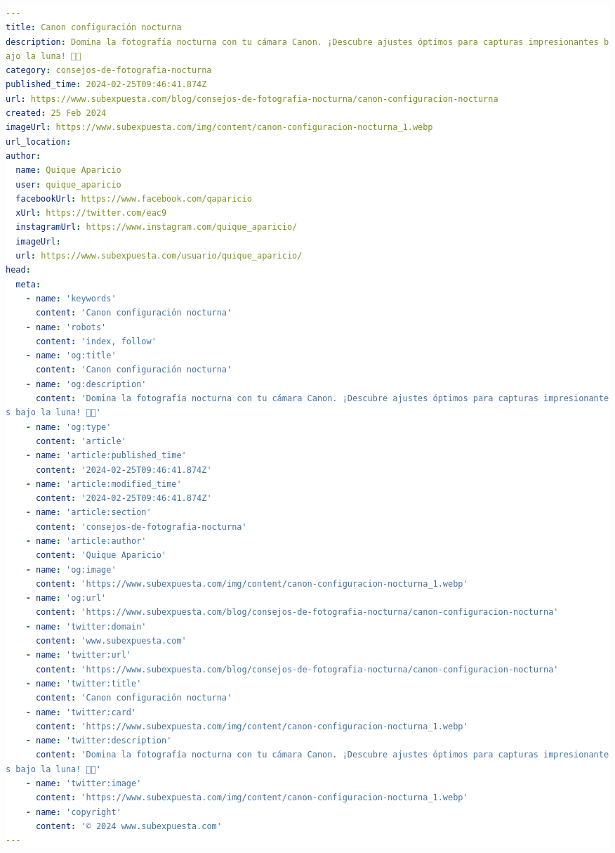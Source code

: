 ```yaml
---
title: Canon configuración nocturna
description: Domina la fotografía nocturna con tu cámara Canon. ¡Descubre ajustes óptimos para capturas impresionantes bajo la luna! 🌙✨
category: consejos-de-fotografia-nocturna
published_time: 2024-02-25T09:46:41.874Z
url: https://www.subexpuesta.com/blog/consejos-de-fotografia-nocturna/canon-configuracion-nocturna
created: 25 Feb 2024
imageUrl: https://www.subexpuesta.com/img/content/canon-configuracion-nocturna_1.webp
url_location:
author:
  name: Quique Aparicio
  user: quique_aparicio
  facebookUrl: https://www.facebook.com/qaparicio
  xUrl: https://twitter.com/eac9
  instagramUrl: https://www.instagram.com/quique_aparicio/
  imageUrl: 
  url: https://www.subexpuesta.com/usuario/quique_aparicio/
head:
  meta:
    - name: 'keywords'
      content: 'Canon configuración nocturna'
    - name: 'robots'
      content: 'index, follow'
    - name: 'og:title'
      content: 'Canon configuración nocturna'
    - name: 'og:description'
      content: 'Domina la fotografía nocturna con tu cámara Canon. ¡Descubre ajustes óptimos para capturas impresionantes bajo la luna! 🌙✨'
    - name: 'og:type'
      content: 'article'
    - name: 'article:published_time'
      content: '2024-02-25T09:46:41.874Z'
    - name: 'article:modified_time'
      content: '2024-02-25T09:46:41.874Z'
    - name: 'article:section'
      content: 'consejos-de-fotografia-nocturna'
    - name: 'article:author'
      content: 'Quique Aparicio'
    - name: 'og:image'
      content: 'https://www.subexpuesta.com/img/content/canon-configuracion-nocturna_1.webp'
    - name: 'og:url'
      content: 'https://www.subexpuesta.com/blog/consejos-de-fotografia-nocturna/canon-configuracion-nocturna'
    - name: 'twitter:domain'
      content: 'www.subexpuesta.com'
    - name: 'twitter:url'
      content: 'https://www.subexpuesta.com/blog/consejos-de-fotografia-nocturna/canon-configuracion-nocturna'
    - name: 'twitter:title'
      content: 'Canon configuración nocturna'
    - name: 'twitter:card'
      content: 'https://www.subexpuesta.com/img/content/canon-configuracion-nocturna_1.webp'
    - name: 'twitter:description'
      content: 'Domina la fotografía nocturna con tu cámara Canon. ¡Descubre ajustes óptimos para capturas impresionantes bajo la luna! 🌙✨'
    - name: 'twitter:image'
      content: 'https://www.subexpuesta.com/img/content/canon-configuracion-nocturna_1.webp'
    - name: 'copyright'
      content: '© 2024 www.subexpuesta.com'
---
```
